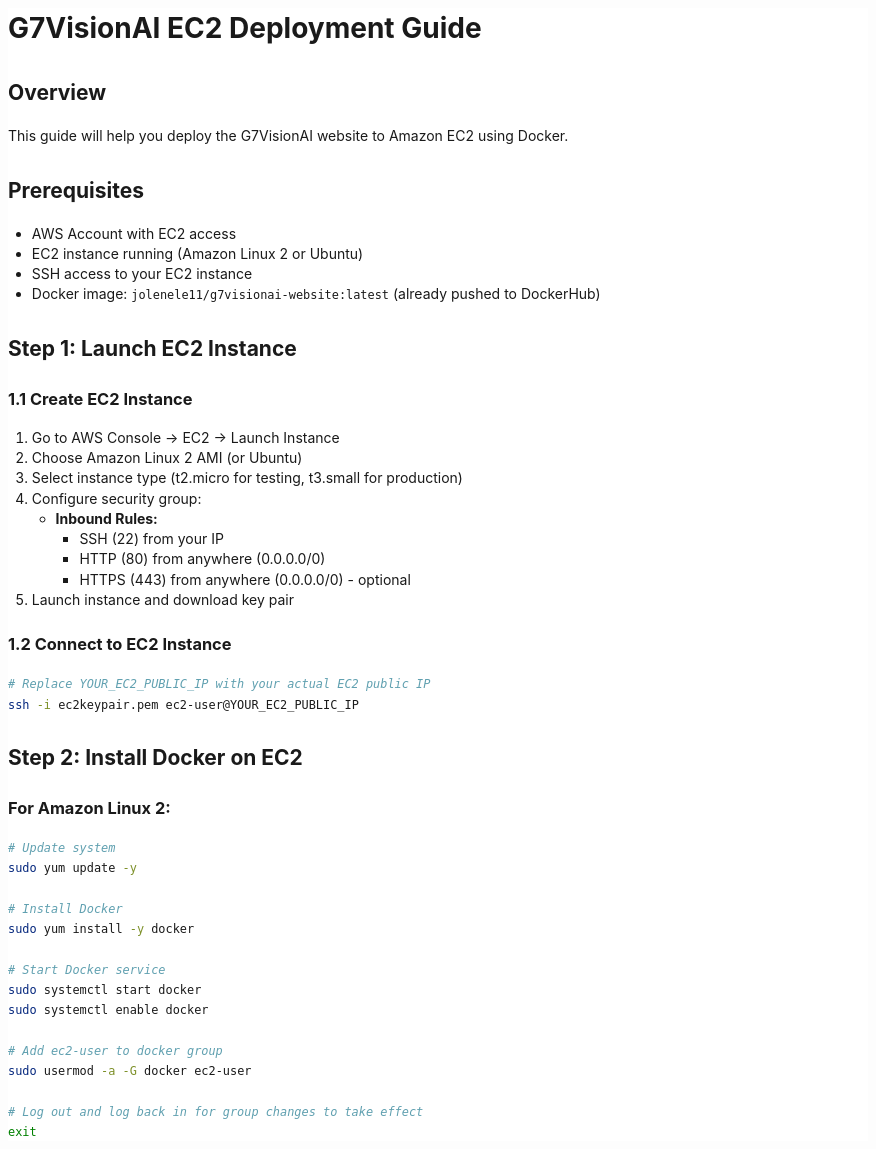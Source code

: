 # G7VisionAI EC2 Deployment Guide

## Overview
This guide will help you deploy the G7VisionAI website to Amazon EC2 using Docker.

## Prerequisites
- AWS Account with EC2 access
- EC2 instance running (Amazon Linux 2 or Ubuntu)
- SSH access to your EC2 instance
- Docker image: `jolenele11/g7visionai-website:latest` (already pushed to DockerHub)

## Step 1: Launch EC2 Instance

### 1.1 Create EC2 Instance
1. Go to AWS Console → EC2 → Launch Instance
2. Choose Amazon Linux 2 AMI (or Ubuntu)
3. Select instance type (t2.micro for testing, t3.small for production)
4. Configure security group:
   - **Inbound Rules:**
     - SSH (22) from your IP
     - HTTP (80) from anywhere (0.0.0.0/0)
     - HTTPS (443) from anywhere (0.0.0.0/0) - optional
5. Launch instance and download key pair

### 1.2 Connect to EC2 Instance
```bash
# Replace YOUR_EC2_PUBLIC_IP with your actual EC2 public IP
ssh -i ec2keypair.pem ec2-user@YOUR_EC2_PUBLIC_IP
```

## Step 2: Install Docker on EC2

### For Amazon Linux 2:
```bash
# Update system
sudo yum update -y

# Install Docker
sudo yum install -y docker

# Start Docker service
sudo systemctl start docker
sudo systemctl enable docker

# Add ec2-user to docker group
sudo usermod -a -G docker ec2-user

# Log out and log back in for group changes to take effect
exit
```
